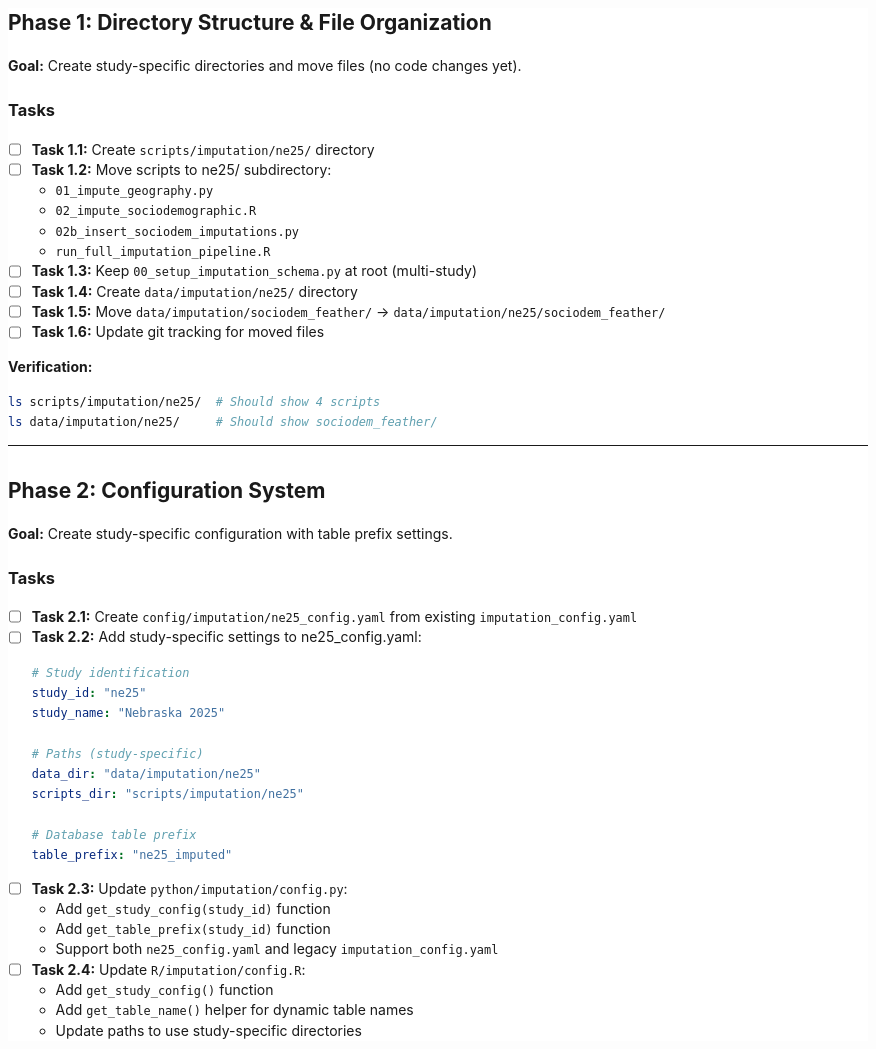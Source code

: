 
## Phase 1: Directory Structure & File Organization

**Goal:** Create study-specific directories and move files (no code changes yet).

### Tasks

- [ ] **Task 1.1:** Create `scripts/imputation/ne25/` directory
- [ ] **Task 1.2:** Move scripts to ne25/ subdirectory:
  - `01_impute_geography.py`
  - `02_impute_sociodemographic.R`
  - `02b_insert_sociodem_imputations.py`
  - `run_full_imputation_pipeline.R`
- [ ] **Task 1.3:** Keep `00_setup_imputation_schema.py` at root (multi-study)
- [ ] **Task 1.4:** Create `data/imputation/ne25/` directory
- [ ] **Task 1.5:** Move `data/imputation/sociodem_feather/` → `data/imputation/ne25/sociodem_feather/`
- [ ] **Task 1.6:** Update git tracking for moved files

**Verification:**
```bash
ls scripts/imputation/ne25/  # Should show 4 scripts
ls data/imputation/ne25/     # Should show sociodem_feather/
```

---

## Phase 2: Configuration System

**Goal:** Create study-specific configuration with table prefix settings.

### Tasks

- [ ] **Task 2.1:** Create `config/imputation/ne25_config.yaml` from existing `imputation_config.yaml`
- [ ] **Task 2.2:** Add study-specific settings to ne25_config.yaml:
  ```yaml
  # Study identification
  study_id: "ne25"
  study_name: "Nebraska 2025"

  # Paths (study-specific)
  data_dir: "data/imputation/ne25"
  scripts_dir: "scripts/imputation/ne25"

  # Database table prefix
  table_prefix: "ne25_imputed"
  ```
- [ ] **Task 2.3:** Update `python/imputation/config.py`:
  - Add `get_study_config(study_id)` function
  - Add `get_table_prefix(study_id)` function
  - Support both `ne25_config.yaml` and legacy `imputation_config.yaml`
- [ ] **Task 2.4:** Update `R/imputation/config.R`:
  - Add `get_study_config()` function
  - Add `get_table_name()` helper for dynamic table names
  - Update paths to use study-specific directories
